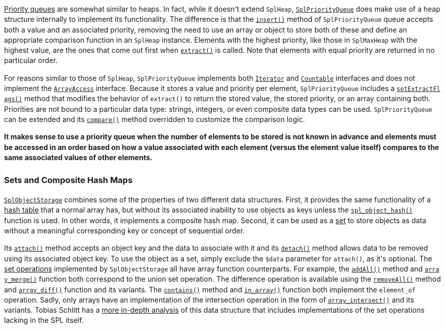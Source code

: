 [Priority queues](http://en.wikipedia.org/wiki/Priority_queue "Priority queue - Wikipedia, the free encyclopedia") are somewhat similar to heaps. In fact, while it doesn't extend `SplHeap`, [`SplPriorityQueue`](http://php.net/manual/en/class.splpriorityqueue.php "PHP: SplPriorityQueue - Manual") does make use of a heap structure internally to implement its functionality. The difference is that the [`insert()`](http://www.php.net/manual/en/splpriorityqueue.insert.php "PHP: SplPriorityQueue::insert - Manual") method of `SplPriorityQueue` queue accepts both a value and an associated priority, removing the need to use an array or object to store both of these and define an appropriate comparison function in an `SplHeap` instance. Elements with the highest priority, like those in `SplMaxHeap` with the highest value, are the ones that come out first when [`extract()`](http://php.net/manual/en/splpriorityqueue.extract.php "PHP: SplPriorityQueue::extract - Manual") is called. Note that elements with equal priority are returned in no particular order.

For reasons similar to those of `SplHeap`, `SplPriorityQueue` implements both [`Iterator`](http://php.net/manual/en/class.iterator.php "PHP: Iterator - Manual") and [`Countable`](http://php.net/manual/en/class.countable.php "PHP: Countable - Manual") interfaces and does not implement the [`ArrayAccess`](http://php.net/manual/en/class.arrayaccess.php "PHP: ArrayAccess - Manual") interface. Because it stores a value and priority per element, `SplPriorityQueue` includes a [`setExtractFlags()`](http://php.net/manual/en/splpriorityqueue.setextractflags.php "PHP: SplPriorityQueue::setExtractFlags - Manual") method that modifies the behavior of `extract()` to return the stored value, the stored priority, or an array containing both. Priorities are not bound to a particular data type: strings, integers, or even composite data types can be used. `SplPriorityQueue` can be extended and its [`compare()`](http://www.php.net/manual/en/splpriorityqueue.compare.php "PHP: SplPriorityQueue::compare - Manual") method overridden to customize the comparison logic.

**It makes sense to use a priority queue when the number of elements to be stored is not known in advance and elements must be accessed in an order based on how a value associated with each element (versus the element value itself) compares to the same associated values of other elements.**

### Sets and Composite Hash Maps

[`SplObjectStorage`](http://php.net/manual/en/class.splobjectstorage.php "PHP: SplObjectStorage - Manual") combines some of the properties of two different data structures. First, it provides the same functionality of a [hash table](http://en.wikipedia.org/wiki/Hash_table "Hash table - Wikipedia, the free encyclopedia") that a normal array has, but without its associated inability to use objects as keys unless the [`spl_object_hash()`](http://php.net/spl_object_hash "PHP: spl_object_hash - Manual") function is used. In other words, it implements a composite hash map. Second, it can be used as a [set](http://en.wikipedia.org/wiki/Set_(computer_science) "Set (computer science) - Wikipedia, the free encyclopedia") to store objects as data without a meaningful corresponding key or concept of sequential order.

Its [`attach()`](http://php.net/manual/en/splobjectstorage.attach.php "PHP: SplObjectStorage::attach - Manual") method accepts an object key and the data to associate with it and its [`detach()`](http://php.net/manual/en/splobjectstorage.detach.php "PHP: SplObjectStorage::detach - Manual") method allows data to be removed using its associated object key. To use the object as a set, simply exclude the `$data` parameter for `attach()`, as it's optional. The [set operations](http://en.wikipedia.org/wiki/Set_(computer_science)#Operations "Set (computer science) - Wikipedia, the free encyclopedia") implemented by `SplObjectStorage` all have array function counterparts. For example, the [`addAll()`](http://php.net/manual/en/splobjectstorage.addall.php "PHP: SplObjectStorage::addAll - Manual") method and [`array_merge()`](http://php.net/manual/en/function.array-merge.php "PHP: array_merge - Manual") function both correspond to the union set operation. The difference operation is available using the [`removeAll()`](http://php.net/manual/en/splobjectstorage.removeall.php "PHP: SplObjectStorage::removeAll - Manual") method and [`array_diff()`](http://php.net/manual/en/function.array-diff.php "PHP: array_diff - Manual") function and its variants. The [`contains()`](http://php.net/manual/en/splobjectstorage.contains.php "PHP: SplObjectStorage::contains - Manual") method and [`in_array()`](http://php.net/manual/en/function.in-array.php "PHP: in_array - Manual") function both implement the `element_of` operation. Sadly, only arrays have an implementation of the intersection operation in the form of [`array_intersect()`](http://php.net/manual/en/function.array-intersect.php "PHP: array_intersect - Manual") and its variants. Tobias Schlitt has a [more in-depth analysis](http://schlitt.info/opensource/blog/0722_python_good_bad_evil_02_native_sets.html "Python. Good, bad, evil -2-: Native sets - Blog - Open Source - schlitt.info") of this data structure that includes implementations of the set operations lacking in the SPL itself.
